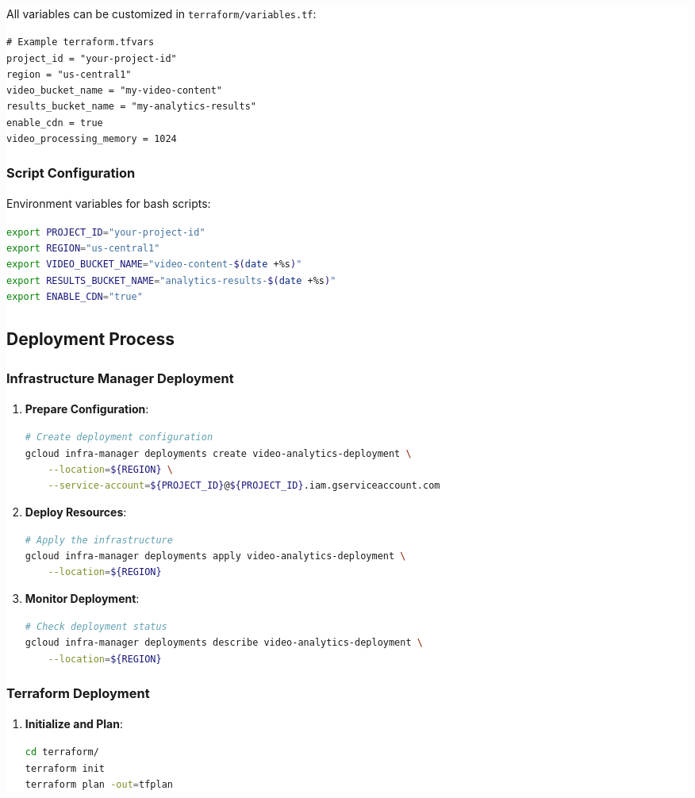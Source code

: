 All variables can be customized in `terraform/variables.tf`:

```hcl
# Example terraform.tfvars
project_id = "your-project-id"
region = "us-central1"
video_bucket_name = "my-video-content"
results_bucket_name = "my-analytics-results"
enable_cdn = true
video_processing_memory = 1024
```

### Script Configuration

Environment variables for bash scripts:

```bash
export PROJECT_ID="your-project-id"
export REGION="us-central1"
export VIDEO_BUCKET_NAME="video-content-$(date +%s)"
export RESULTS_BUCKET_NAME="analytics-results-$(date +%s)"
export ENABLE_CDN="true"
```

## Deployment Process

### Infrastructure Manager Deployment

1. **Prepare Configuration**:
   ```bash
   # Create deployment configuration
   gcloud infra-manager deployments create video-analytics-deployment \
       --location=${REGION} \
       --service-account=${PROJECT_ID}@${PROJECT_ID}.iam.gserviceaccount.com
   ```

2. **Deploy Resources**:
   ```bash
   # Apply the infrastructure
   gcloud infra-manager deployments apply video-analytics-deployment \
       --location=${REGION}
   ```

3. **Monitor Deployment**:
   ```bash
   # Check deployment status
   gcloud infra-manager deployments describe video-analytics-deployment \
       --location=${REGION}
   ```

### Terraform Deployment

1. **Initialize and Plan**:
   ```bash
   cd terraform/
   terraform init
   terraform plan -out=tfplan
   ```

